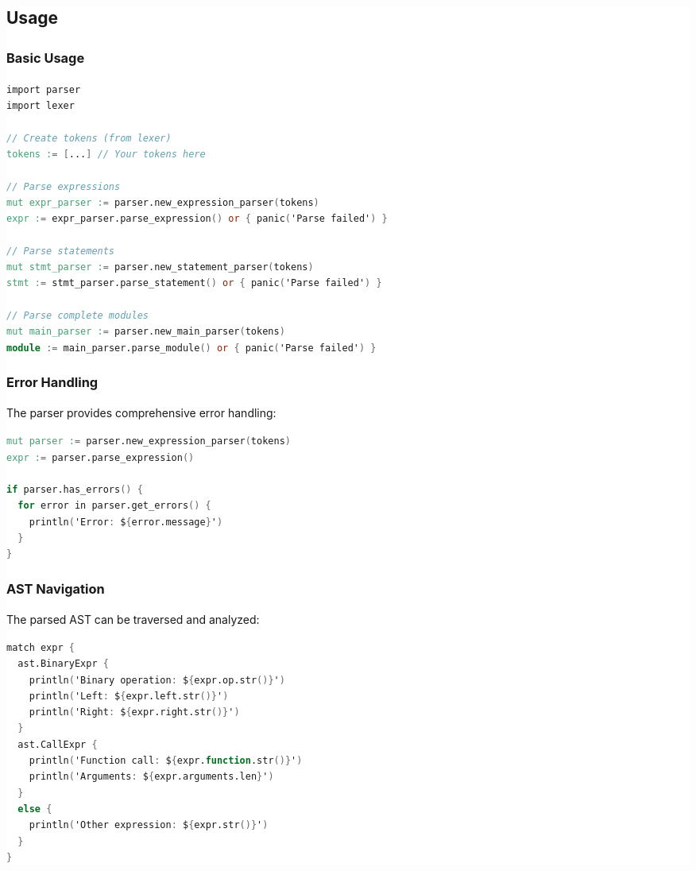 ## Usage

### Basic Usage

```v
import parser
import lexer

// Create tokens (from lexer)
tokens := [...] // Your tokens here

// Parse expressions
mut expr_parser := parser.new_expression_parser(tokens)
expr := expr_parser.parse_expression() or { panic('Parse failed') }

// Parse statements
mut stmt_parser := parser.new_statement_parser(tokens)
stmt := stmt_parser.parse_statement() or { panic('Parse failed') }

// Parse complete modules
mut main_parser := parser.new_main_parser(tokens)
module := main_parser.parse_module() or { panic('Parse failed') }
```

### Error Handling

The parser provides comprehensive error handling:

```v
mut parser := parser.new_expression_parser(tokens)
expr := parser.parse_expression()

if parser.has_errors() {
  for error in parser.get_errors() {
    println('Error: ${error.message}')
  }
}
```

### AST Navigation

The parsed AST can be traversed and analyzed:

```v
match expr {
  ast.BinaryExpr {
    println('Binary operation: ${expr.op.str()}')
    println('Left: ${expr.left.str()}')
    println('Right: ${expr.right.str()}')
  }
  ast.CallExpr {
    println('Function call: ${expr.function.str()}')
    println('Arguments: ${expr.arguments.len}')
  }
  else {
    println('Other expression: ${expr.str()}')
  }
}
```
